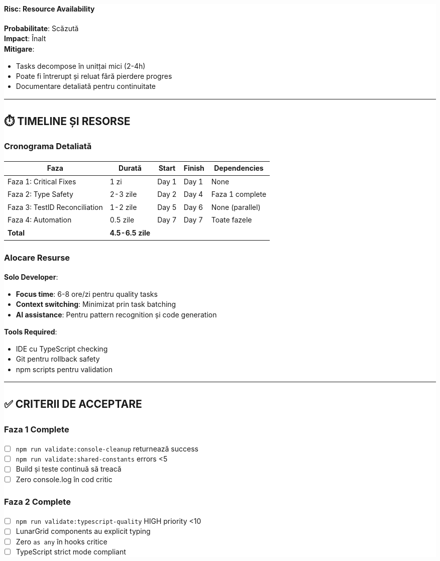 #### Risc: Resource Availability
**Probabilitate**: Scăzută  
**Impact**: Înalt  
**Mitigare**:
- Tasks decompose în unitțai mici (2-4h)
- Poate fi întrerupt și reluat fără pierdere progres
- Documentare detaliată pentru continuitate

---

## ⏱️ TIMELINE ȘI RESORSE

### Cronograma Detaliată

| Faza | Durată | Start | Finish | Dependencies |
|------|--------|-------|--------|--------------|
| Faza 1: Critical Fixes | 1 zi | Day 1 | Day 1 | None |
| Faza 2: Type Safety | 2-3 zile | Day 2 | Day 4 | Faza 1 complete |
| Faza 3: TestID Reconciliation | 1-2 zile | Day 5 | Day 6 | None (parallel) |
| Faza 4: Automation | 0.5 zile | Day 7 | Day 7 | Toate fazele |
| **Total** | **4.5-6.5 zile** | | | |

### Alocare Resurse

**Solo Developer**:
- **Focus time**: 6-8 ore/zi pentru quality tasks
- **Context switching**: Minimizat prin task batching
- **AI assistance**: Pentru pattern recognition și code generation

**Tools Required**:
- IDE cu TypeScript checking
- Git pentru rollback safety
- npm scripts pentru validation

---

## ✅ CRITERII DE ACCEPTARE

### Faza 1 Complete
- [ ] `npm run validate:console-cleanup` returnează success
- [ ] `npm run validate:shared-constants` errors <5
- [ ] Build și teste continuă să treacă
- [ ] Zero console.log în cod critic

### Faza 2 Complete
- [ ] `npm run validate:typescript-quality` HIGH priority <10
- [ ] LunarGrid components au explicit typing
- [ ] Zero `as any` în hooks critice
- [ ] TypeScript strict mode compliant

